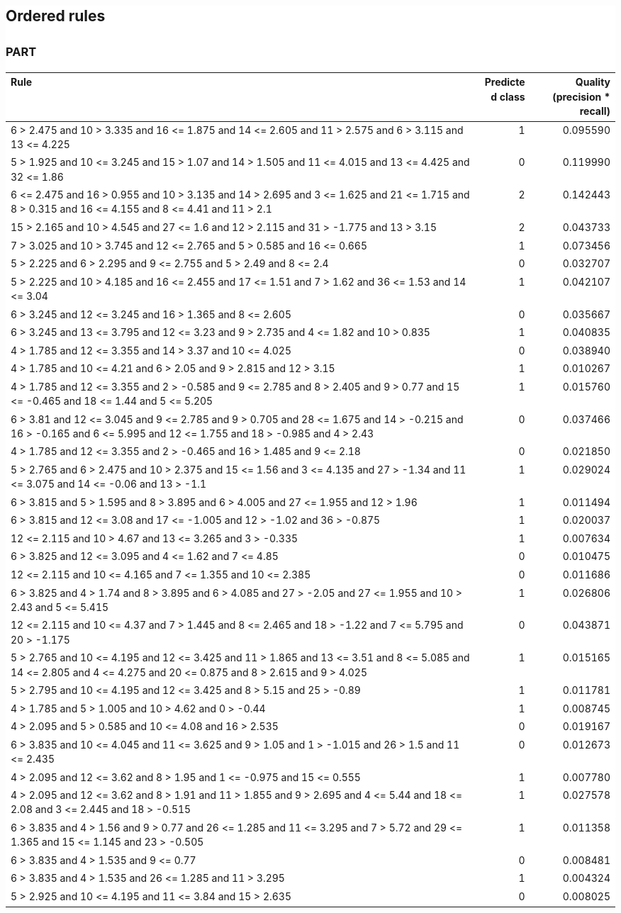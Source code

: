 ## Ordered rules

### PART

| Rule | Predicted class | Quality (precision * recall) |
|:----|----:|----:|
| 6 > 2.475 and 10 > 3.335 and 16 <= 1.875 and 14 <= 2.605 and 11 > 2.575 and 6 > 3.115 and 13 <= 4.225 | 1 | 0.095590 |
| 5 > 1.925 and 10 <= 3.245 and 15 > 1.07 and 14 > 1.505 and 11 <= 4.015 and 13 <= 4.425 and 32 <= 1.86 | 0 | 0.119990 |
| 6 <= 2.475 and 16 > 0.955 and 10 > 3.135 and 14 > 2.695 and 3 <= 1.625 and 21 <= 1.715 and 8 > 0.315 and 16 <= 4.155 and 8 <= 4.41 and 11 > 2.1 | 2 | 0.142443 |
| 15 > 2.165 and 10 > 4.545 and 27 <= 1.6 and 12 > 2.115 and 31 > -1.775 and 13 > 3.15 | 2 | 0.043733 |
| 7 > 3.025 and 10 > 3.745 and 12 <= 2.765 and 5 > 0.585 and 16 <= 0.665 | 1 | 0.073456 |
| 5 > 2.225 and 6 > 2.295 and 9 <= 2.755 and 5 > 2.49 and 8 <= 2.4 | 0 | 0.032707 |
| 5 > 2.225 and 10 > 4.185 and 16 <= 2.455 and 17 <= 1.51 and 7 > 1.62 and 36 <= 1.53 and 14 <= 3.04 | 1 | 0.042107 |
| 6 > 3.245 and 12 <= 3.245 and 16 > 1.365 and 8 <= 2.605 | 0 | 0.035667 |
| 6 > 3.245 and 13 <= 3.795 and 12 <= 3.23 and 9 > 2.735 and 4 <= 1.82 and 10 > 0.835 | 1 | 0.040835 |
| 4 > 1.785 and 12 <= 3.355 and 14 > 3.37 and 10 <= 4.025 | 0 | 0.038940 |
| 4 > 1.785 and 10 <= 4.21 and 6 > 2.05 and 9 > 2.815 and 12 > 3.15 | 1 | 0.010267 |
| 4 > 1.785 and 12 <= 3.355 and 2 > -0.585 and 9 <= 2.785 and 8 > 2.405 and 9 > 0.77 and 15 <= -0.465 and 18 <= 1.44 and 5 <= 5.205 | 1 | 0.015760 |
| 6 > 3.81 and 12 <= 3.045 and 9 <= 2.785 and 9 > 0.705 and 28 <= 1.675 and 14 > -0.215 and 16 > -0.165 and 6 <= 5.995 and 12 <= 1.755 and 18 > -0.985 and 4 > 2.43 | 0 | 0.037466 |
| 4 > 1.785 and 12 <= 3.355 and 2 > -0.465 and 16 > 1.485 and 9 <= 2.18 | 0 | 0.021850 |
| 5 > 2.765 and 6 > 2.475 and 10 > 2.375 and 15 <= 1.56 and 3 <= 4.135 and 27 > -1.34 and 11 <= 3.075 and 14 <= -0.06 and 13 > -1.1 | 1 | 0.029024 |
| 6 > 3.815 and 5 > 1.595 and 8 > 3.895 and 6 > 4.005 and 27 <= 1.955 and 12 > 1.96 | 1 | 0.011494 |
| 6 > 3.815 and 12 <= 3.08 and 17 <= -1.005 and 12 > -1.02 and 36 > -0.875 | 1 | 0.020037 |
| 12 <= 2.115 and 10 > 4.67 and 13 <= 3.265 and 3 > -0.335 | 1 | 0.007634 |
| 6 > 3.825 and 12 <= 3.095 and 4 <= 1.62 and 7 <= 4.85 | 0 | 0.010475 |
| 12 <= 2.115 and 10 <= 4.165 and 7 <= 1.355 and 10 <= 2.385 | 0 | 0.011686 |
| 6 > 3.825 and 4 > 1.74 and 8 > 3.895 and 6 > 4.085 and 27 > -2.05 and 27 <= 1.955 and 10 > 2.43 and 5 <= 5.415 | 1 | 0.026806 |
| 12 <= 2.115 and 10 <= 4.37 and 7 > 1.445 and 8 <= 2.465 and 18 > -1.22 and 7 <= 5.795 and 20 > -1.175 | 0 | 0.043871 |
| 5 > 2.765 and 10 <= 4.195 and 12 <= 3.425 and 11 > 1.865 and 13 <= 3.51 and 8 <= 5.085 and 14 <= 2.805 and 4 <= 4.275 and 20 <= 0.875 and 8 > 2.615 and 9 > 4.025 | 1 | 0.015165 |
| 5 > 2.795 and 10 <= 4.195 and 12 <= 3.425 and 8 > 5.15 and 25 > -0.89 | 1 | 0.011781 |
| 4 > 1.785 and 5 > 1.005 and 10 > 4.62 and 0 > -0.44 | 1 | 0.008745 |
| 4 > 2.095 and 5 > 0.585 and 10 <= 4.08 and 16 > 2.535 | 0 | 0.019167 |
| 6 > 3.835 and 10 <= 4.045 and 11 <= 3.625 and 9 > 1.05 and 1 > -1.015 and 26 > 1.5 and 11 <= 2.435 | 0 | 0.012673 |
| 4 > 2.095 and 12 <= 3.62 and 8 > 1.95 and 1 <= -0.975 and 15 <= 0.555 | 1 | 0.007780 |
| 4 > 2.095 and 12 <= 3.62 and 8 > 1.91 and 11 > 1.855 and 9 > 2.695 and 4 <= 5.44 and 18 <= 2.08 and 3 <= 2.445 and 18 > -0.515 | 1 | 0.027578 |
| 6 > 3.835 and 4 > 1.56 and 9 > 0.77 and 26 <= 1.285 and 11 <= 3.295 and 7 > 5.72 and 29 <= 1.365 and 15 <= 1.145 and 23 > -0.505 | 1 | 0.011358 |
| 6 > 3.835 and 4 > 1.535 and 9 <= 0.77 | 0 | 0.008481 |
| 6 > 3.835 and 4 > 1.535 and 26 <= 1.285 and 11 > 3.295 | 1 | 0.004324 |
| 5 > 2.925 and 10 <= 4.195 and 11 <= 3.84 and 15 > 2.635 | 0 | 0.008025 |